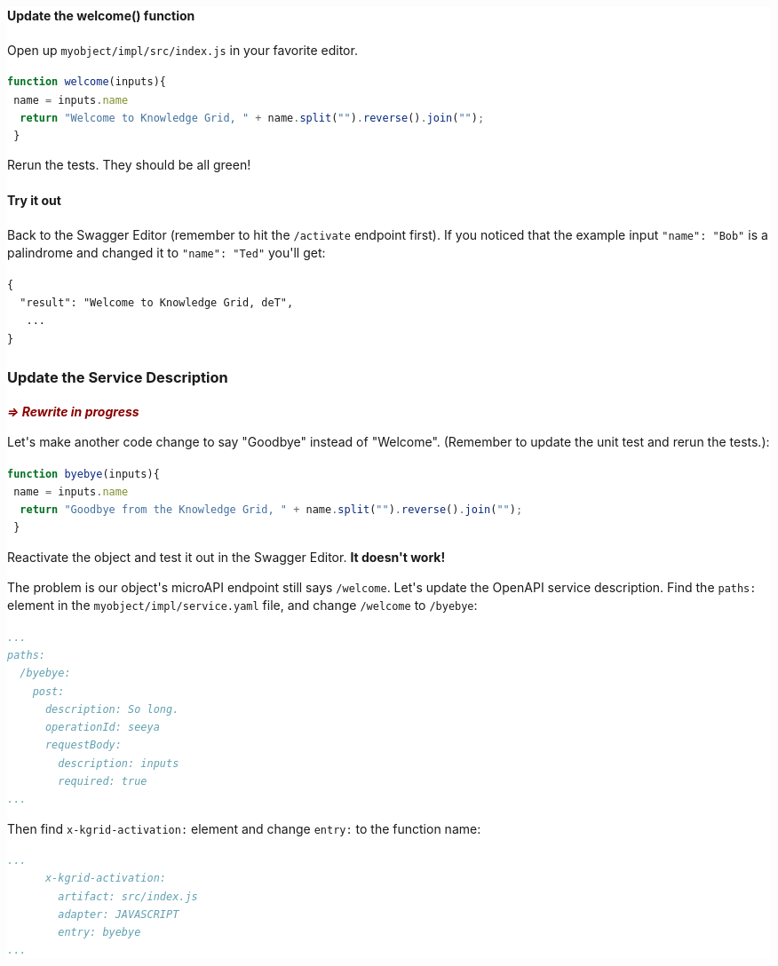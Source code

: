 #### Update the welcome() function

Open up `myobject/impl/src/index.js` in your favorite editor.
```javascript
function welcome(inputs){
 name = inputs.name
  return "Welcome to Knowledge Grid, " + name.split("").reverse().join("");
 }
```

Rerun the tests. They should be all green!

#### Try it out

Back to the Swagger Editor (remember to hit the `/activate` endpoint first). If you noticed that the example input `"name": "Bob"` is a palindrome and changed it to `"name": "Ted"` you'll get:
```
{
  "result": "Welcome to Knowledge Grid, deT",
   ...
}
```

### Update the Service Description

***<span style="color: darkred;">=> Rewrite in progress</span>***

Let's make another code change to say "Goodbye" instead of "Welcome". (Remember to update the unit test and rerun the tests.):
```javascript
function byebye(inputs){
 name = inputs.name
  return "Goodbye from the Knowledge Grid, " + name.split("").reverse().join("");
 }
````

Reactivate the object and test it out in the Swagger Editor. **It doesn't work!**

The problem is our object's microAPI endpoint still says `/welcome`. Let's update the OpenAPI service description. Find the `paths:` element in the `myobject/impl/service.yaml` file, and change `/welcome` to `/byebye`:
```yaml
...
paths:
  /byebye:
    post:
      description: So long.
      operationId: seeya
      requestBody:
        description: inputs
        required: true
...
```
Then find `x-kgrid-activation:` element and change  `entry:` to the function name:
```yaml
...
      x-kgrid-activation:
        artifact: src/index.js
        adapter: JAVASCRIPT
        entry: byebye
...
```
